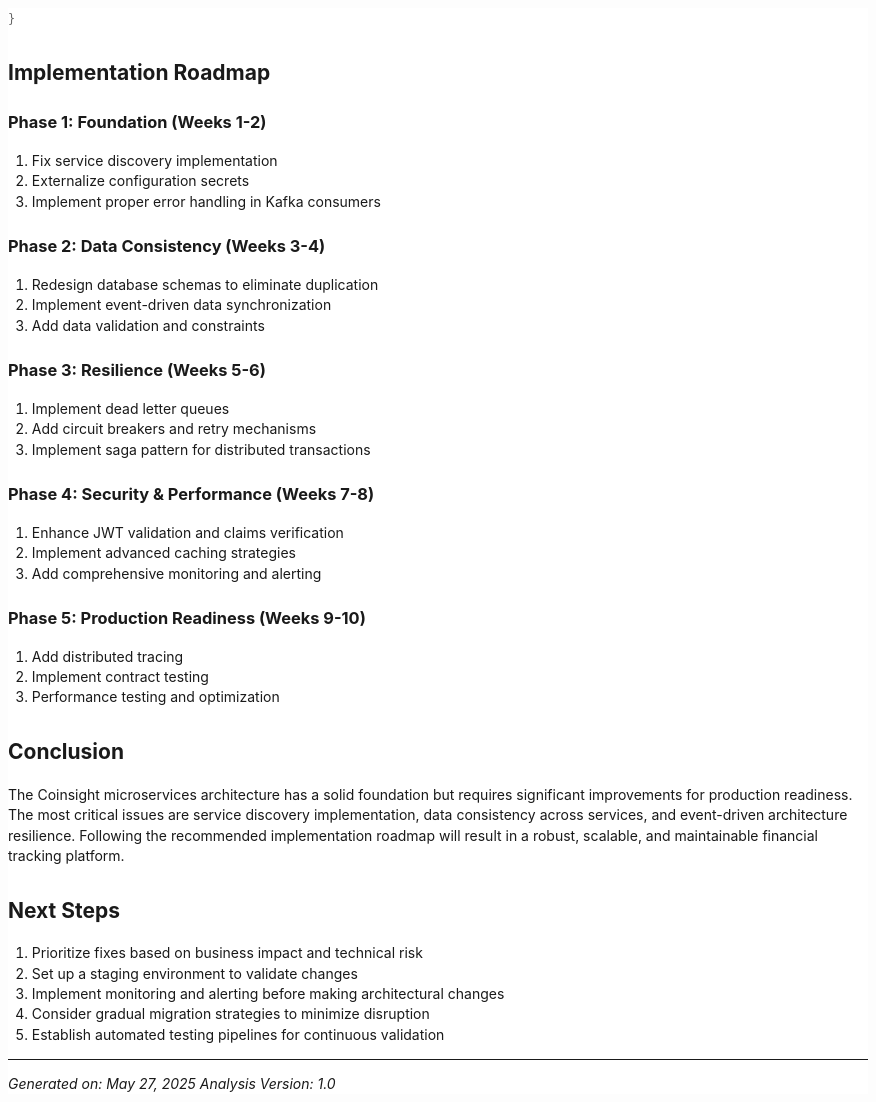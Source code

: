```java
}
```

## Implementation Roadmap

### Phase 1: Foundation (Weeks 1-2)
1. Fix service discovery implementation
2. Externalize configuration secrets
3. Implement proper error handling in Kafka consumers

### Phase 2: Data Consistency (Weeks 3-4)
1. Redesign database schemas to eliminate duplication
2. Implement event-driven data synchronization
3. Add data validation and constraints

### Phase 3: Resilience (Weeks 5-6)
1. Implement dead letter queues
2. Add circuit breakers and retry mechanisms
3. Implement saga pattern for distributed transactions

### Phase 4: Security & Performance (Weeks 7-8)
1. Enhance JWT validation and claims verification
2. Implement advanced caching strategies
3. Add comprehensive monitoring and alerting

### Phase 5: Production Readiness (Weeks 9-10)
1. Add distributed tracing
2. Implement contract testing
3. Performance testing and optimization

## Conclusion

The Coinsight microservices architecture has a solid foundation but requires significant improvements for production readiness. The most critical issues are service discovery implementation, data consistency across services, and event-driven architecture resilience. Following the recommended implementation roadmap will result in a robust, scalable, and maintainable financial tracking platform.

## Next Steps

1. Prioritize fixes based on business impact and technical risk
2. Set up a staging environment to validate changes
3. Implement monitoring and alerting before making architectural changes
4. Consider gradual migration strategies to minimize disruption
5. Establish automated testing pipelines for continuous validation

---
*Generated on: May 27, 2025*
*Analysis Version: 1.0*
